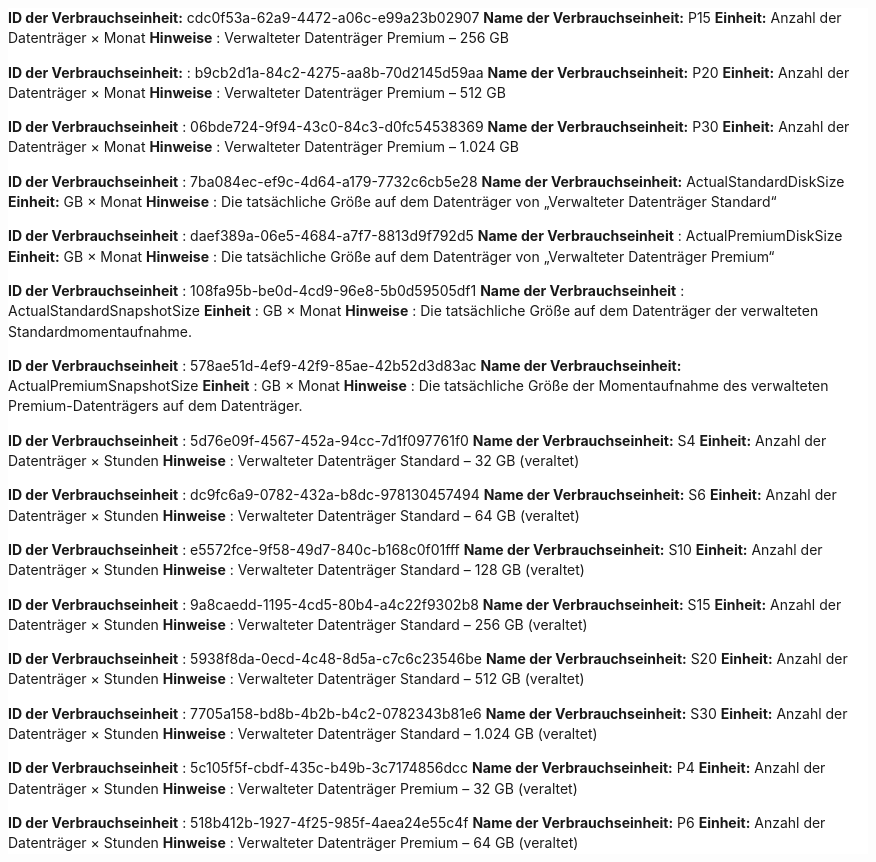 **ID der Verbrauchseinheit:** cdc0f53a-62a9-4472-a06c-e99a23b02907 **Name der Verbrauchseinheit:** P15 **Einheit:** Anzahl der Datenträger × Monat **Hinweise** : Verwalteter Datenträger Premium – 256 GB

**ID der Verbrauchseinheit:** : b9cb2d1a-84c2-4275-aa8b-70d2145d59aa **Name der Verbrauchseinheit:** P20 **Einheit:** Anzahl der Datenträger × Monat **Hinweise** : Verwalteter Datenträger Premium – 512 GB

**ID der Verbrauchseinheit** : 06bde724-9f94-43c0-84c3-d0fc54538369 **Name der Verbrauchseinheit:** P30 **Einheit:** Anzahl der Datenträger × Monat **Hinweise** : Verwalteter Datenträger Premium – 1.024 GB

**ID der Verbrauchseinheit** : 7ba084ec-ef9c-4d64-a179-7732c6cb5e28 **Name der Verbrauchseinheit:** ActualStandardDiskSize **Einheit:** GB × Monat **Hinweise** : Die tatsächliche Größe auf dem Datenträger von „Verwalteter Datenträger Standard“

**ID der Verbrauchseinheit** : daef389a-06e5-4684-a7f7-8813d9f792d5 **Name der Verbrauchseinheit** : ActualPremiumDiskSize **Einheit:** GB × Monat **Hinweise** : Die tatsächliche Größe auf dem Datenträger von „Verwalteter Datenträger Premium“

**ID der Verbrauchseinheit** : 108fa95b-be0d-4cd9-96e8-5b0d59505df1 **Name der Verbrauchseinheit** : ActualStandardSnapshotSize **Einheit** : GB × Monat **Hinweise** : Die tatsächliche Größe auf dem Datenträger der verwalteten Standardmomentaufnahme.

**ID der Verbrauchseinheit** : 578ae51d-4ef9-42f9-85ae-42b52d3d83ac **Name der Verbrauchseinheit:** ActualPremiumSnapshotSize **Einheit** : GB × Monat **Hinweise** : Die tatsächliche Größe der Momentaufnahme des verwalteten Premium-Datenträgers auf dem Datenträger.

**ID der Verbrauchseinheit** : 5d76e09f-4567-452a-94cc-7d1f097761f0 **Name der Verbrauchseinheit:** S4 **Einheit:** Anzahl der Datenträger × Stunden **Hinweise** : Verwalteter Datenträger Standard – 32 GB (veraltet)

**ID der Verbrauchseinheit** : dc9fc6a9-0782-432a-b8dc-978130457494 **Name der Verbrauchseinheit:** S6 **Einheit:** Anzahl der Datenträger × Stunden **Hinweise** : Verwalteter Datenträger Standard – 64 GB (veraltet)

**ID der Verbrauchseinheit** : e5572fce-9f58-49d7-840c-b168c0f01fff **Name der Verbrauchseinheit:** S10 **Einheit:** Anzahl der Datenträger × Stunden **Hinweise** : Verwalteter Datenträger Standard – 128 GB (veraltet)

**ID der Verbrauchseinheit** : 9a8caedd-1195-4cd5-80b4-a4c22f9302b8 **Name der Verbrauchseinheit:** S15 **Einheit:** Anzahl der Datenträger × Stunden **Hinweise** : Verwalteter Datenträger Standard – 256 GB (veraltet)

**ID der Verbrauchseinheit** : 5938f8da-0ecd-4c48-8d5a-c7c6c23546be **Name der Verbrauchseinheit:** S20 **Einheit:** Anzahl der Datenträger × Stunden **Hinweise** : Verwalteter Datenträger Standard – 512 GB (veraltet)

**ID der Verbrauchseinheit** : 7705a158-bd8b-4b2b-b4c2-0782343b81e6 **Name der Verbrauchseinheit:** S30 **Einheit:** Anzahl der Datenträger × Stunden **Hinweise** : Verwalteter Datenträger Standard – 1.024 GB (veraltet)

**ID der Verbrauchseinheit** : 5c105f5f-cbdf-435c-b49b-3c7174856dcc **Name der Verbrauchseinheit:** P4 **Einheit:** Anzahl der Datenträger × Stunden **Hinweise** : Verwalteter Datenträger Premium – 32 GB (veraltet)

**ID der Verbrauchseinheit** : 518b412b-1927-4f25-985f-4aea24e55c4f **Name der Verbrauchseinheit:** P6 **Einheit:** Anzahl der Datenträger × Stunden **Hinweise** : Verwalteter Datenträger Premium – 64 GB (veraltet)
